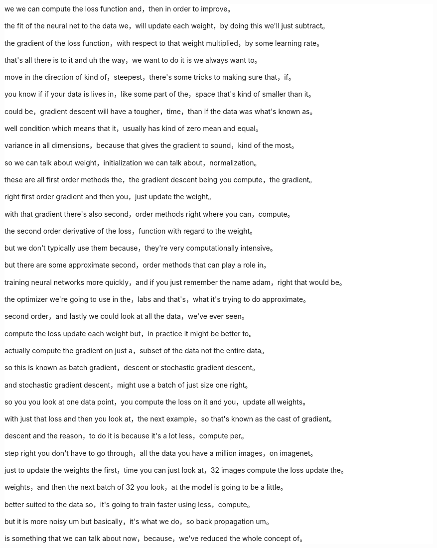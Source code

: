 we we can compute the loss function and，then in order to improve。

the fit of the neural net to the data we，will update each weight，by doing this we'll just subtract。

the gradient of the loss function，with respect to that weight multiplied，by some learning rate。

that's all there is to it and uh the way，we want to do it is we always want to。

move in the direction of kind of，steepest，there's some tricks to making sure that，if。

you know if if your data is lives in，like some part of the，space that's kind of smaller than it。

could be，gradient descent will have a tougher，time，than if the data was what's known as。

well condition which means that it，usually has kind of zero mean and equal。

variance in all dimensions，because that gives the gradient to sound，kind of the most。

so we can talk about weight，initialization we can talk about，normalization。

these are all first order methods the，the gradient descent being you compute，the gradient。

right first order gradient and then you，just update the weight。

with that gradient there's also second，order methods right where you can，compute。

the second order derivative of the loss，function with regard to the weight。

but we don't typically use them because，they're very computationally intensive。

but there are some approximate second，order methods that can play a role in。

training neural networks more quickly，and if you just remember the name adam，right that would be。

the optimizer we're going to use in the，labs and that's，what it's trying to do approximate。

second order，and lastly we could look at all the data，we've ever seen。

compute the loss update each weight but，in practice it might be better to。

actually compute the gradient on just a，subset of the data not the entire data。

so this is known as batch gradient，descent or stochastic gradient descent。

and stochastic gradient descent，might use a batch of just size one right。

so you you look at one data point，you compute the loss on it and you，update all weights。

with just that loss and then you look at，the next example，so that's known as the cast of gradient。

descent and the reason，to do it is because it's a lot less，compute per。

step right you don't have to go through，all the data you have a million images，on imagenet。

just to update the weights the first，time you can just look at，32 images compute the loss update the。

weights，and then the next batch of 32 you look，at the model is going to be a little。

better suited to the data so，it's going to train faster using less，compute。

but it is more noisy um but basically，it's what we do，so back propagation um。

is something that we can talk about now，because，we've reduced the whole concept of。
